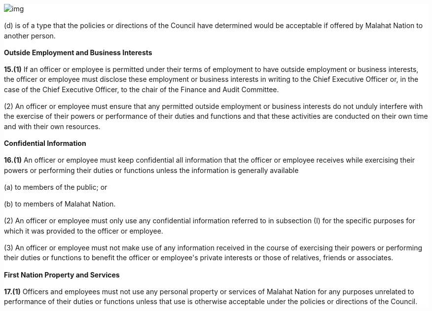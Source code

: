 

![img](file:///C:/Users/DAN~1.PAS/AppData/Local/Temp/msohtmlclip1/01/clip_image010.png)













(d)   is of a type that the policies or directions of the Council have determined would be acceptable if offered by Malahat Nation to another person.



**Outside Employment and Business Interests**



**15.(1)** If an officer or employee is permitted under their terms of employment to have outside employment or business interests, the officer or employee must disclose these employment or business interests in writing to the Chief Executive Officer or, in the case of the Chief Executive Officer, to the chair of the Finance and Audit Committee.



(2) An officer or employee must ensure that any permitted outside employment or business interests do not unduly interfere with the exercise of their powers or performance of their duties and functions and that these activities are conducted on their own time and with their own resources.



**Confidential Information**



**16.(1)** An officer or employee must keep confidential all information that the officer or employee receives while exercising their powers or performing their duties or functions unless the information is generally available



(a)   to members of the public; or



(b)   to members of Malahat Nation.



(2)   An officer or employee must only use any confidential information referred to in subsection (I) for the specific purposes for which it was provided to the officer or employee.



(3)   An officer or employee must not make use of any information received in the course of exercising their powers or performing their duties or functions to benefit the officer or employee's private interests or those of relatives, friends or associates.



**First Nation Property and Services**



**17.(1)** Officers and employees must not use any personal property or services of Malahat Nation for any purposes unrelated to performance of their duties or functions unless that use is otherwise acceptable under the policies or directions of the Council.
